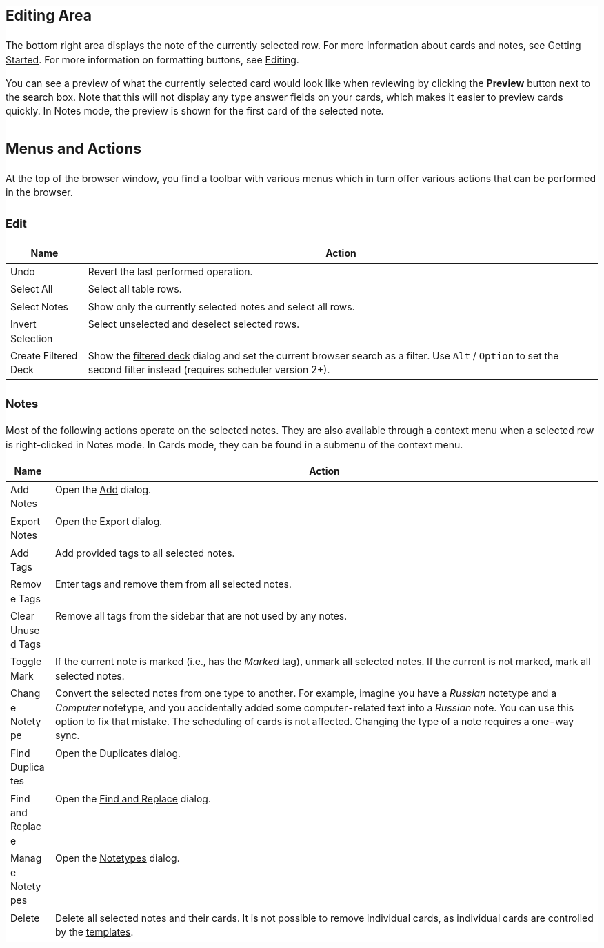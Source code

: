 ## Editing Area

The bottom right area displays the note of the currently selected row. For
more information about cards and notes, see [Getting Started](getting-started.md).
For more information on formatting buttons, see [Editing](editing.md).

You can see a preview of what the currently selected card would look
like when reviewing by clicking the **Preview** button next to the search
box. Note that this will not display any type answer fields on your
cards, which makes it easier to preview cards quickly.
In Notes mode, the preview is shown for the first card of the selected note.

## Menus and Actions

At the top of the browser window, you find a toolbar with various menus which in
turn offer various actions that can be performed in the browser.

### Edit


| Name | Action |
|-|-|
| Undo | Revert the last performed operation. |
| Select All | Select all table rows. |
| Select Notes | Show only the currently selected notes and select all rows.  |
| Invert Selection | Select unselected and deselect selected rows. |
| Create Filtered Deck | Show the [filtered deck](filtered-decks.md#creating-manually) dialog and set the current browser search as a filter. Use <kbd>Alt</kbd> / <kbd>Option</kbd> to set the second filter instead (requires scheduler version 2+). |

### Notes

Most of the following actions operate on the selected notes. They are also available through
a context menu when a selected row is right-clicked in Notes mode. In Cards mode,
they can be found in a submenu of the context menu.


| Name | Action |
|-|-|
| Add Notes | Open the [Add](editing#adding-cards-and-notes) dialog. |
| Export Notes | Open the [Export](exporting.md) dialog. |
| Add Tags | Add provided tags to all selected notes. |
| Remove Tags | Enter tags and remove them from all selected notes. |
| Clear Unused Tags | Remove all tags from the sidebar that are not used by any notes. |
| Toggle Mark | If the current note is marked (i.e., has the *Marked* tag), unmark all selected notes. If the current is not marked, mark all selected notes. |
| Change Notetype | Convert the selected notes from one type to another. For example, imagine you have a *Russian* notetype and a *Computer* notetype, and you accidentally added some computer-related text into a *Russian* note. You can use this option to fix that mistake. The scheduling of cards is not affected. Changing the type of a note requires a one-way sync. |
| Find Duplicates | Open the [Duplicates](#finding-duplicates) dialog. |
| Find and Replace | Open the [Find and Replace](#find-and-replace) dialog. |
| Manage Notetypes | Open the [Notetypes](editing#adding-a-note-type) dialog. |
| Delete | Delete all selected notes and their cards. It is not possible to remove individual cards, as individual cards are controlled by the [templates](templates/intro.md). |
